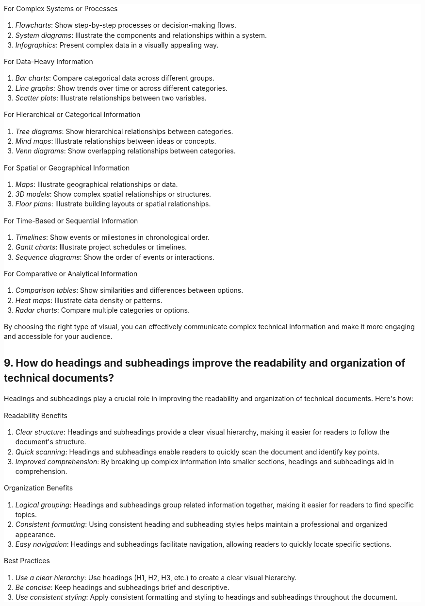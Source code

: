 For Complex Systems or Processes
1. *Flowcharts*: Show step-by-step processes or decision-making flows.
2. *System diagrams*: Illustrate the components and relationships within a system.
3. *Infographics*: Present complex data in a visually appealing way.

For Data-Heavy Information
1. *Bar charts*: Compare categorical data across different groups.
2. *Line graphs*: Show trends over time or across different categories.
3. *Scatter plots*: Illustrate relationships between two variables.

For Hierarchical or Categorical Information
1. *Tree diagrams*: Show hierarchical relationships between categories.
2. *Mind maps*: Illustrate relationships between ideas or concepts.
3. *Venn diagrams*: Show overlapping relationships between categories.

For Spatial or Geographical Information
1. *Maps*: Illustrate geographical relationships or data.
2. *3D models*: Show complex spatial relationships or structures.
3. *Floor plans*: Illustrate building layouts or spatial relationships.

For Time-Based or Sequential Information
1. *Timelines*: Show events or milestones in chronological order.
2. *Gantt charts*: Illustrate project schedules or timelines.
3. *Sequence diagrams*: Show the order of events or interactions.

For Comparative or Analytical Information
1. *Comparison tables*: Show similarities and differences between options.
2. *Heat maps*: Illustrate data density or patterns.
3. *Radar charts*: Compare multiple categories or options.

By choosing the right type of visual, you can effectively communicate complex technical information and make it more engaging and accessible for your audience.
## 9. How do headings and subheadings improve the readability and organization of technical documents?                                                                                                     
Headings and subheadings play a crucial role in improving the readability and organization of technical documents. Here's how:

Readability Benefits
1. *Clear structure*: Headings and subheadings provide a clear visual hierarchy, making it easier for readers to follow the document's structure.
2. *Quick scanning*: Headings and subheadings enable readers to quickly scan the document and identify key points.
3. *Improved comprehension*: By breaking up complex information into smaller sections, headings and subheadings aid in comprehension.

Organization Benefits
1. *Logical grouping*: Headings and subheadings group related information together, making it easier for readers to find specific topics.
2. *Consistent formatting*: Using consistent heading and subheading styles helps maintain a professional and organized appearance.
3. *Easy navigation*: Headings and subheadings facilitate navigation, allowing readers to quickly locate specific sections.

Best Practices
1. *Use a clear hierarchy*: Use headings (H1, H2, H3, etc.) to create a clear visual hierarchy.
2. *Be concise*: Keep headings and subheadings brief and descriptive.
3. *Use consistent styling*: Apply consistent formatting and styling to headings and subheadings throughout the document.
